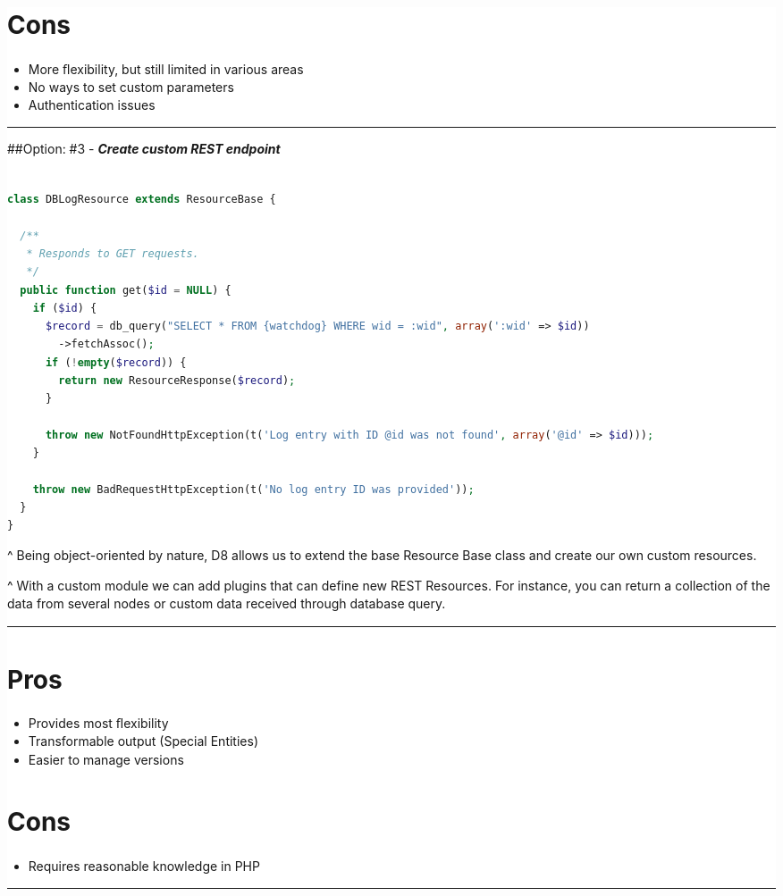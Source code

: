 # Cons
* More ﬂexibility, but still limited in various areas
* No ways to set custom parameters
* Authentication issues

---

##Option: #3 - __*Create custom REST endpoint*__

```php

class DBLogResource extends ResourceBase {

  /**
   * Responds to GET requests.   
   */
  public function get($id = NULL) {
    if ($id) {
      $record = db_query("SELECT * FROM {watchdog} WHERE wid = :wid", array(':wid' => $id))
        ->fetchAssoc();
      if (!empty($record)) {
        return new ResourceResponse($record);
      }

      throw new NotFoundHttpException(t('Log entry with ID @id was not found', array('@id' => $id)));
    }

    throw new BadRequestHttpException(t('No log entry ID was provided'));
  }
} 

```

^ Being object-oriented by nature, D8 allows us to extend the base Resource Base class and create our own custom resources.

^ With a custom module we can add plugins that can define new REST Resources. For instance, you can return a collection of the data from several nodes or custom data received through database query.


---

# Pros
* Provides most ﬂexibility
* Transformable output (Special Entities)
* Easier to manage versions

# Cons
* Requires reasonable knowledge in PHP

---